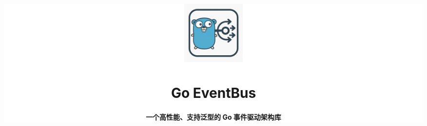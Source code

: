 <p align="center">
  <img src="assets/icon.png" alt="Go-Bus Icon" width="120">
</p>
<h1 align="center">Go EventBus</h1>
<p align="center">
  <strong>一个高性能、支持泛型的 Go 事件驱动架构库</strong>
</p>
